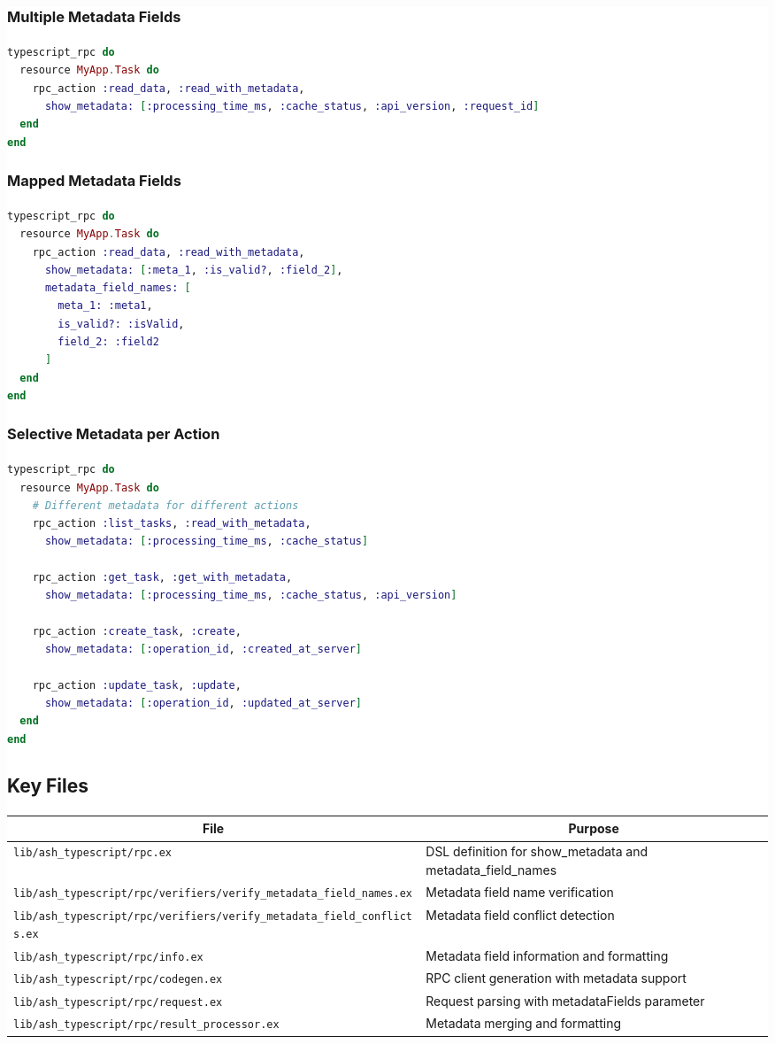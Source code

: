 ### Multiple Metadata Fields

```elixir
typescript_rpc do
  resource MyApp.Task do
    rpc_action :read_data, :read_with_metadata,
      show_metadata: [:processing_time_ms, :cache_status, :api_version, :request_id]
  end
end
```

### Mapped Metadata Fields

```elixir
typescript_rpc do
  resource MyApp.Task do
    rpc_action :read_data, :read_with_metadata,
      show_metadata: [:meta_1, :is_valid?, :field_2],
      metadata_field_names: [
        meta_1: :meta1,
        is_valid?: :isValid,
        field_2: :field2
      ]
  end
end
```

### Selective Metadata per Action

```elixir
typescript_rpc do
  resource MyApp.Task do
    # Different metadata for different actions
    rpc_action :list_tasks, :read_with_metadata,
      show_metadata: [:processing_time_ms, :cache_status]

    rpc_action :get_task, :get_with_metadata,
      show_metadata: [:processing_time_ms, :cache_status, :api_version]

    rpc_action :create_task, :create,
      show_metadata: [:operation_id, :created_at_server]

    rpc_action :update_task, :update,
      show_metadata: [:operation_id, :updated_at_server]
  end
end
```

## Key Files

| File | Purpose |
|------|---------|
| `lib/ash_typescript/rpc.ex` | DSL definition for show_metadata and metadata_field_names |
| `lib/ash_typescript/rpc/verifiers/verify_metadata_field_names.ex` | Metadata field name verification |
| `lib/ash_typescript/rpc/verifiers/verify_metadata_field_conflicts.ex` | Metadata field conflict detection |
| `lib/ash_typescript/rpc/info.ex` | Metadata field information and formatting |
| `lib/ash_typescript/rpc/codegen.ex` | RPC client generation with metadata support |
| `lib/ash_typescript/rpc/request.ex` | Request parsing with metadataFields parameter |
| `lib/ash_typescript/rpc/result_processor.ex` | Metadata merging and formatting |